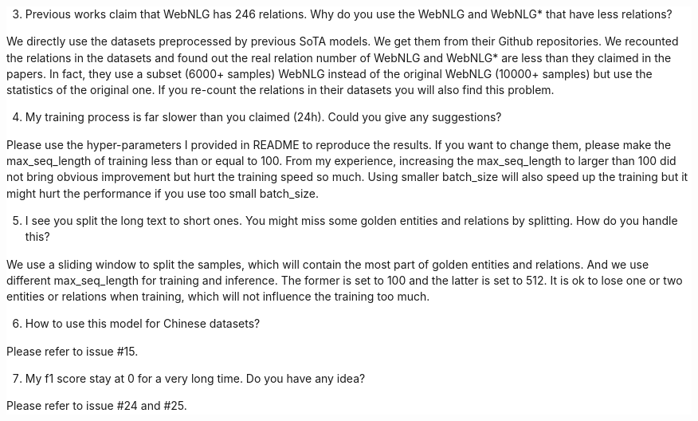 3. Previous works claim that WebNLG has 246 relations. Why do you use the WebNLG and WebNLG* that have less relations?

We directly use the datasets preprocessed by previous SoTA models. We get them from their Github repositories. We recounted the relations in the datasets and found out the real relation number of WebNLG and WebNLG* are less than they claimed in the papers. In fact, they use a subset (6000+ samples) WebNLG instead of the original WebNLG (10000+ samples) but use the statistics of the original one. If you re-count the relations in their datasets you will also find this problem.

4. My training process is far slower than you claimed (24h). Could you give any suggestions?

Please use the hyper-parameters I provided in README to reproduce the results. If you want to change them, please make the max_seq_length of training less than or equal to 100. From my experience, increasing the max_seq_length to larger than 100 did not bring obvious improvement but hurt the training speed so much. Using smaller batch_size will also speed up the training but it might hurt the performance if you use too small batch_size.

5. I see you split the long text to short ones. You might miss some golden entities and relations by splitting. How do you handle this?

We use a sliding window to split the samples, which will contain the most part of golden entities and relations. And we use different max_seq_length for training and inference. The former is set to 100 and the latter is set to 512. It is ok to lose one or two entities or relations when training, which will not influence the training too much.

6. How to use this model for Chinese datasets?

Please refer to issue #15.

7. My f1 score stay at 0 for a very long time. Do you have any idea?

Please refer to issue #24 and #25.
